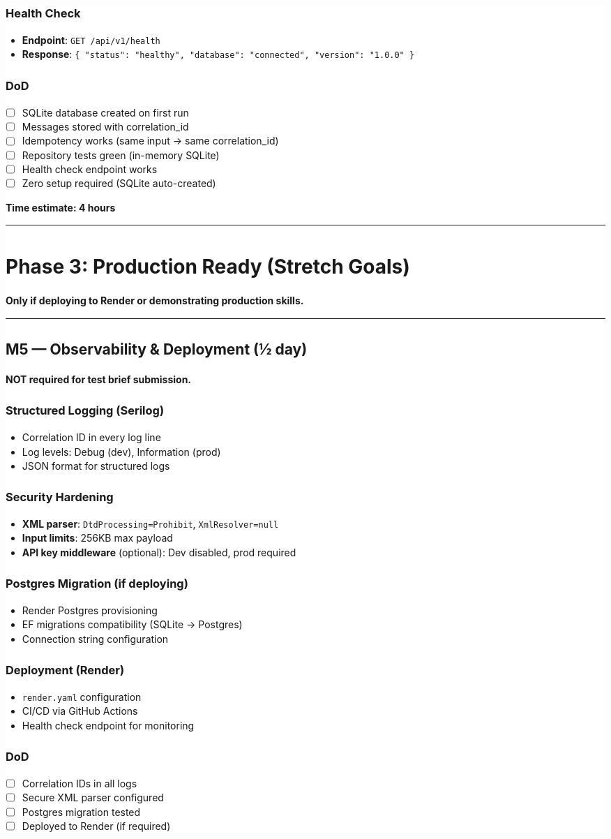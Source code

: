 ### Health Check
* **Endpoint**: `GET /api/v1/health`
* **Response**: `{ "status": "healthy", "database": "connected", "version": "1.0.0" }`

### DoD
* [ ] SQLite database created on first run
* [ ] Messages stored with correlation_id
* [ ] Idempotency works (same input → same correlation_id)
* [ ] Repository tests green (in-memory SQLite)
* [ ] Health check endpoint works
* [ ] Zero setup required (SQLite auto-created)

**Time estimate: 4 hours**

---

# Phase 3: Production Ready (Stretch Goals)

**Only if deploying to Render or demonstrating production skills.**

---

## M5 — Observability & Deployment (½ day)

**NOT required for test brief submission.**

### Structured Logging (Serilog)
* Correlation ID in every log line
* Log levels: Debug (dev), Information (prod)
* JSON format for structured logs

### Security Hardening
* **XML parser**: `DtdProcessing=Prohibit`, `XmlResolver=null`
* **Input limits**: 256KB max payload
* **API key middleware** (optional): Dev disabled, prod required

### Postgres Migration (if deploying)
* Render Postgres provisioning
* EF migrations compatibility (SQLite → Postgres)
* Connection string configuration

### Deployment (Render)
* `render.yaml` configuration
* CI/CD via GitHub Actions
* Health check endpoint for monitoring

### DoD
* [ ] Correlation IDs in all logs
* [ ] Secure XML parser configured
* [ ] Postgres migration tested
* [ ] Deployed to Render (if required)
